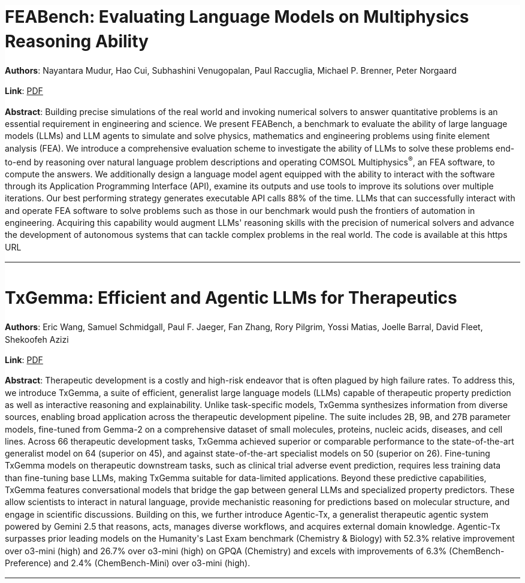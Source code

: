 # FEABench: Evaluating Language Models on Multiphysics Reasoning Ability 

**Authors**: Nayantara Mudur, Hao Cui, Subhashini Venugopalan, Paul Raccuglia, Michael P. Brenner, Peter Norgaard  

**Link**: [PDF](https://arxiv.org/pdf/2504.06260)  

**Abstract**: Building precise simulations of the real world and invoking numerical solvers to answer quantitative problems is an essential requirement in engineering and science. We present FEABench, a benchmark to evaluate the ability of large language models (LLMs) and LLM agents to simulate and solve physics, mathematics and engineering problems using finite element analysis (FEA). We introduce a comprehensive evaluation scheme to investigate the ability of LLMs to solve these problems end-to-end by reasoning over natural language problem descriptions and operating COMSOL Multiphysics$^\circledR$, an FEA software, to compute the answers. We additionally design a language model agent equipped with the ability to interact with the software through its Application Programming Interface (API), examine its outputs and use tools to improve its solutions over multiple iterations. Our best performing strategy generates executable API calls 88% of the time. LLMs that can successfully interact with and operate FEA software to solve problems such as those in our benchmark would push the frontiers of automation in engineering. Acquiring this capability would augment LLMs' reasoning skills with the precision of numerical solvers and advance the development of autonomous systems that can tackle complex problems in the real world. The code is available at this https URL 

---
# TxGemma: Efficient and Agentic LLMs for Therapeutics 

**Authors**: Eric Wang, Samuel Schmidgall, Paul F. Jaeger, Fan Zhang, Rory Pilgrim, Yossi Matias, Joelle Barral, David Fleet, Shekoofeh Azizi  

**Link**: [PDF](https://arxiv.org/pdf/2504.06196)  

**Abstract**: Therapeutic development is a costly and high-risk endeavor that is often plagued by high failure rates. To address this, we introduce TxGemma, a suite of efficient, generalist large language models (LLMs) capable of therapeutic property prediction as well as interactive reasoning and explainability. Unlike task-specific models, TxGemma synthesizes information from diverse sources, enabling broad application across the therapeutic development pipeline. The suite includes 2B, 9B, and 27B parameter models, fine-tuned from Gemma-2 on a comprehensive dataset of small molecules, proteins, nucleic acids, diseases, and cell lines. Across 66 therapeutic development tasks, TxGemma achieved superior or comparable performance to the state-of-the-art generalist model on 64 (superior on 45), and against state-of-the-art specialist models on 50 (superior on 26). Fine-tuning TxGemma models on therapeutic downstream tasks, such as clinical trial adverse event prediction, requires less training data than fine-tuning base LLMs, making TxGemma suitable for data-limited applications. Beyond these predictive capabilities, TxGemma features conversational models that bridge the gap between general LLMs and specialized property predictors. These allow scientists to interact in natural language, provide mechanistic reasoning for predictions based on molecular structure, and engage in scientific discussions. Building on this, we further introduce Agentic-Tx, a generalist therapeutic agentic system powered by Gemini 2.5 that reasons, acts, manages diverse workflows, and acquires external domain knowledge. Agentic-Tx surpasses prior leading models on the Humanity's Last Exam benchmark (Chemistry & Biology) with 52.3% relative improvement over o3-mini (high) and 26.7% over o3-mini (high) on GPQA (Chemistry) and excels with improvements of 6.3% (ChemBench-Preference) and 2.4% (ChemBench-Mini) over o3-mini (high). 

---